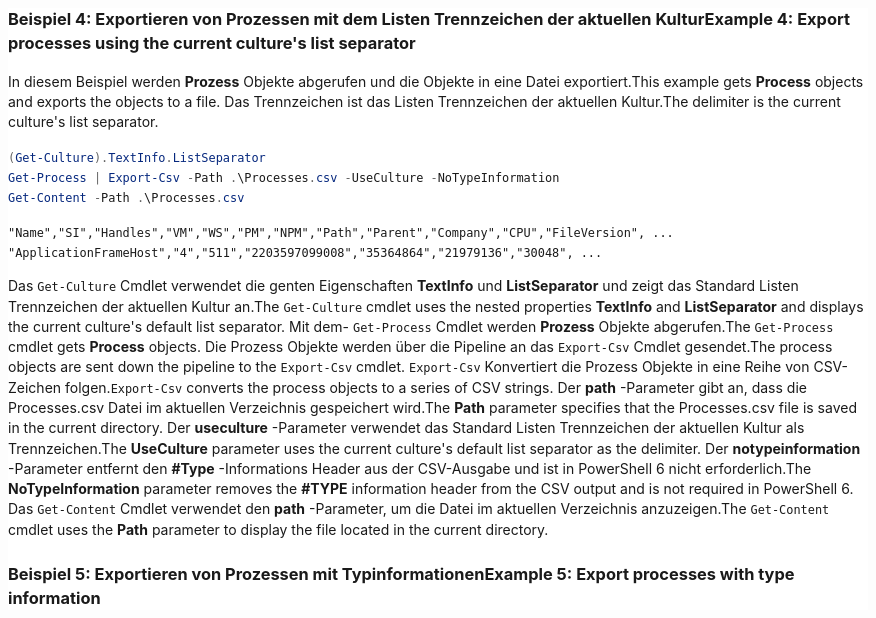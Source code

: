 ### <span data-ttu-id="00dd7-144">Beispiel 4: Exportieren von Prozessen mit dem Listen Trennzeichen der aktuellen Kultur</span><span class="sxs-lookup"><span data-stu-id="00dd7-144">Example 4: Export processes using the current culture's list separator</span></span>

<span data-ttu-id="00dd7-145">In diesem Beispiel werden **Prozess** Objekte abgerufen und die Objekte in eine Datei exportiert.</span><span class="sxs-lookup"><span data-stu-id="00dd7-145">This example gets **Process** objects and exports the objects to a file.</span></span> <span data-ttu-id="00dd7-146">Das Trennzeichen ist das Listen Trennzeichen der aktuellen Kultur.</span><span class="sxs-lookup"><span data-stu-id="00dd7-146">The delimiter is the current culture's list separator.</span></span>

```powershell
(Get-Culture).TextInfo.ListSeparator
Get-Process | Export-Csv -Path .\Processes.csv -UseCulture -NoTypeInformation
Get-Content -Path .\Processes.csv
```

```Output
"Name","SI","Handles","VM","WS","PM","NPM","Path","Parent","Company","CPU","FileVersion", ...
"ApplicationFrameHost","4","511","2203597099008","35364864","21979136","30048", ...
```

<span data-ttu-id="00dd7-147">Das `Get-Culture` Cmdlet verwendet die genten Eigenschaften **TextInfo** und **ListSeparator** und zeigt das Standard Listen Trennzeichen der aktuellen Kultur an.</span><span class="sxs-lookup"><span data-stu-id="00dd7-147">The `Get-Culture` cmdlet uses the nested properties **TextInfo** and **ListSeparator** and displays the current culture's default list separator.</span></span> <span data-ttu-id="00dd7-148">Mit dem- `Get-Process` Cmdlet werden **Prozess** Objekte abgerufen.</span><span class="sxs-lookup"><span data-stu-id="00dd7-148">The `Get-Process` cmdlet gets **Process** objects.</span></span>
<span data-ttu-id="00dd7-149">Die Prozess Objekte werden über die Pipeline an das `Export-Csv` Cmdlet gesendet.</span><span class="sxs-lookup"><span data-stu-id="00dd7-149">The process objects are sent down the pipeline to the `Export-Csv` cmdlet.</span></span> <span data-ttu-id="00dd7-150">`Export-Csv` Konvertiert die Prozess Objekte in eine Reihe von CSV-Zeichen folgen.</span><span class="sxs-lookup"><span data-stu-id="00dd7-150">`Export-Csv` converts the process objects to a series of CSV strings.</span></span> <span data-ttu-id="00dd7-151">Der **path** -Parameter gibt an, dass die Processes.csv Datei im aktuellen Verzeichnis gespeichert wird.</span><span class="sxs-lookup"><span data-stu-id="00dd7-151">The **Path** parameter specifies that the Processes.csv file is saved in the current directory.</span></span> <span data-ttu-id="00dd7-152">Der **useculture** -Parameter verwendet das Standard Listen Trennzeichen der aktuellen Kultur als Trennzeichen.</span><span class="sxs-lookup"><span data-stu-id="00dd7-152">The **UseCulture** parameter uses the current culture's default list separator as the delimiter.</span></span> <span data-ttu-id="00dd7-153">Der **notypeinformation** -Parameter entfernt den **#Type** -Informations Header aus der CSV-Ausgabe und ist in PowerShell 6 nicht erforderlich.</span><span class="sxs-lookup"><span data-stu-id="00dd7-153">The **NoTypeInformation** parameter removes the **#TYPE** information header from the CSV output and is not required in PowerShell 6.</span></span> <span data-ttu-id="00dd7-154">Das `Get-Content` Cmdlet verwendet den **path** -Parameter, um die Datei im aktuellen Verzeichnis anzuzeigen.</span><span class="sxs-lookup"><span data-stu-id="00dd7-154">The `Get-Content` cmdlet uses the **Path** parameter to display the file located in the current directory.</span></span>

### <span data-ttu-id="00dd7-155">Beispiel 5: Exportieren von Prozessen mit Typinformationen</span><span class="sxs-lookup"><span data-stu-id="00dd7-155">Example 5: Export processes with type information</span></span>
